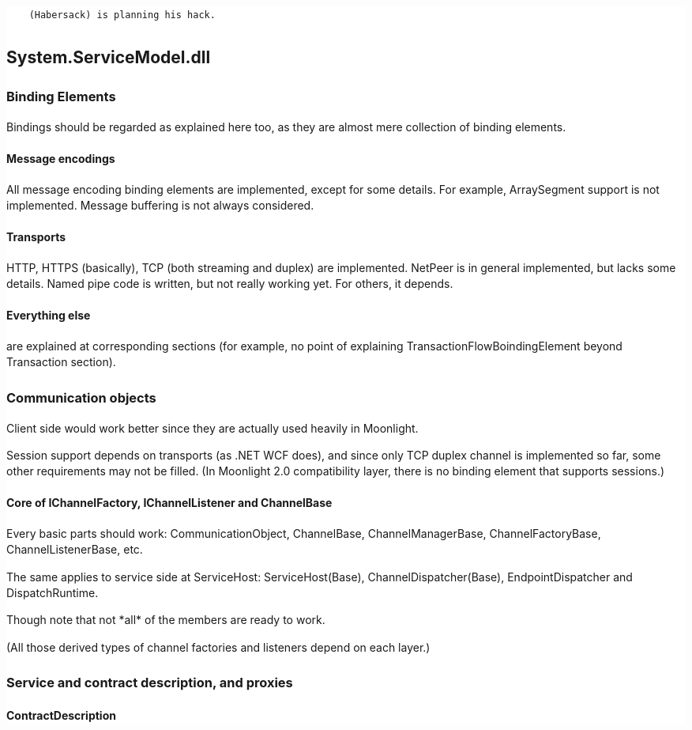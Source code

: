        (Habersack) is planning his hack.

System.ServiceModel.dll
-----------------------

### Binding Elements

Bindings should be regarded as explained here too, as they are almost
mere collection of binding elements.

#### Message encodings

All message encoding binding elements are implemented, except for some
details. For example, ArraySegment support is not implemented. Message
buffering is not always considered.

#### Transports

HTTP, HTTPS (basically), TCP (both streaming and duplex) are
implemented. NetPeer is in general implemented, but lacks some details.
Named pipe code is written, but not really working yet. For others, it
depends.

#### Everything else

are explained at corresponding sections (for example, no point of
explaining TransactionFlowBoindingElement beyond Transaction section).

### Communication objects

Client side would work better since they are actually used heavily in
Moonlight.

Session support depends on transports (as .NET WCF does), and since only
TCP duplex channel is implemented so far, some other requirements may
not be filled. (In Moonlight 2.0 compatibility layer, there is no
binding element that supports sessions.)

#### Core of IChannelFactory, IChannelListener and ChannelBase

Every basic parts should work: CommunicationObject, ChannelBase,
ChannelManagerBase, ChannelFactoryBase, ChannelListenerBase, etc.

The same applies to service side at ServiceHost: ServiceHost(Base),
ChannelDispatcher(Base), EndpointDispatcher and DispatchRuntime.

Though note that not \*all\* of the members are ready to work.

(All those derived types of channel factories and listeners depend on
each layer.)

### Service and contract description, and proxies

#### ContractDescription
